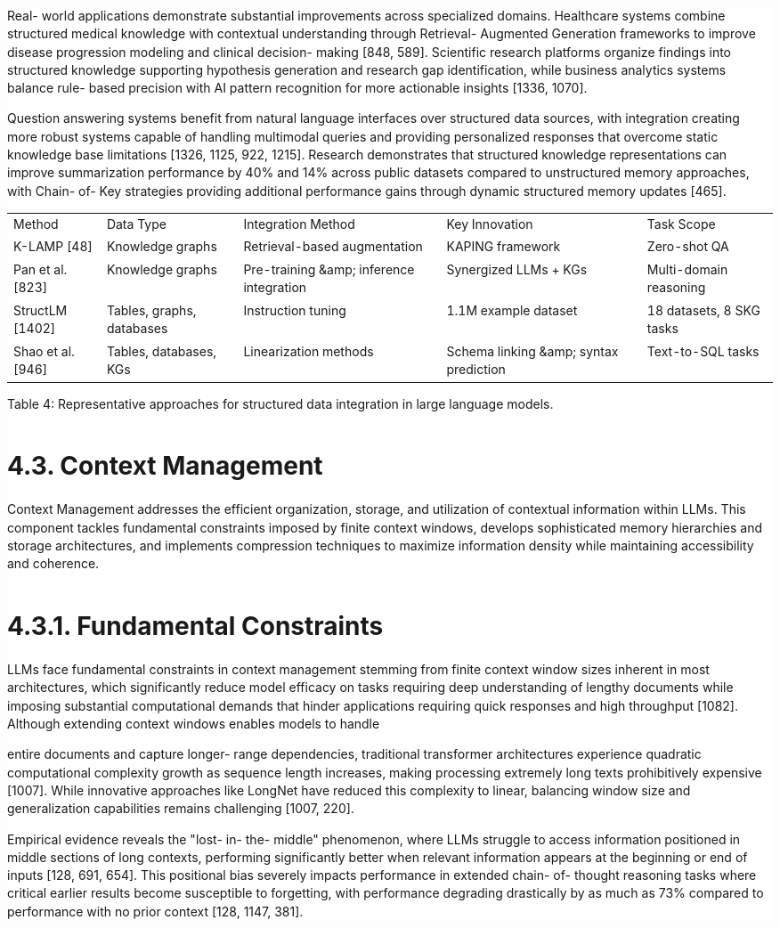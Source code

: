 Real- world applications demonstrate substantial improvements across specialized domains. Healthcare systems combine structured medical knowledge with contextual understanding through Retrieval- Augmented Generation frameworks to improve disease progression modeling and clinical decision- making [848, 589]. Scientific research platforms organize findings into structured knowledge supporting hypothesis generation and research gap identification, while business analytics systems balance rule- based precision with AI pattern recognition for more actionable insights [1336, 1070].

Question answering systems benefit from natural language interfaces over structured data sources, with integration creating more robust systems capable of handling multimodal queries and providing personalized responses that overcome static knowledge base limitations [1326, 1125, 922, 1215]. Research demonstrates that structured knowledge representations can improve summarization performance by  $40\%$  and  $14\%$  across public datasets compared to unstructured memory approaches, with Chain- of- Key strategies providing additional performance gains through dynamic structured memory updates [465].

<table><tr><td>Method</td><td>Data Type</td><td>Integration Method</td><td>Key Innovation</td><td>Task Scope</td></tr><tr><td>K-LAMP [48]</td><td>Knowledge graphs</td><td>Retrieval-based augmentation</td><td>KAPING framework</td><td>Zero-shot QA</td></tr><tr><td>Pan et al. [823]</td><td>Knowledge graphs</td><td>Pre-training &amp;amp; inference integration</td><td>Synergized LLMs + KGs</td><td>Multi-domain reasoning</td></tr><tr><td>StructLM [1402]</td><td>Tables, graphs, databases</td><td>Instruction tuning</td><td>1.1M example dataset</td><td>18 datasets, 8 SKG tasks</td></tr><tr><td>Shao et al. [946]</td><td>Tables, databases, KGs</td><td>Linearization methods</td><td>Schema linking &amp;amp; syntax prediction</td><td>Text-to-SQL tasks</td></tr></table>

Table 4: Representative approaches for structured data integration in large language models.

# 4.3. Context Management

Context Management addresses the efficient organization, storage, and utilization of contextual information within LLMs. This component tackles fundamental constraints imposed by finite context windows, develops sophisticated memory hierarchies and storage architectures, and implements compression techniques to maximize information density while maintaining accessibility and coherence.

# 4.3.1. Fundamental Constraints

LLMs face fundamental constraints in context management stemming from finite context window sizes inherent in most architectures, which significantly reduce model efficacy on tasks requiring deep understanding of lengthy documents while imposing substantial computational demands that hinder applications requiring quick responses and high throughput [1082]. Although extending context windows enables models to handle

entire documents and capture longer- range dependencies, traditional transformer architectures experience quadratic computational complexity growth as sequence length increases, making processing extremely long texts prohibitively expensive [1007]. While innovative approaches like LongNet have reduced this complexity to linear, balancing window size and generalization capabilities remains challenging [1007, 220].

Empirical evidence reveals the "lost- in- the- middle" phenomenon, where LLMs struggle to access information positioned in middle sections of long contexts, performing significantly better when relevant information appears at the beginning or end of inputs [128, 691, 654]. This positional bias severely impacts performance in extended chain- of- thought reasoning tasks where critical earlier results become susceptible to forgetting, with performance degrading drastically by as much as  $73\%$  compared to performance with no prior context [128, 1147, 381].
